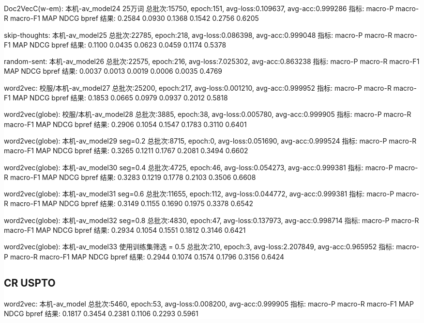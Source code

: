 Doc2VecC(w-em): 本机-av_model24  25万词
总批次:15750, epoch:151, avg-loss:0.109637, avg-acc:0.999286
指标:	macro-P	macro-R	macro-F1	MAP	NDCG	bpref
结果:	0.2584	0.0930	0.1368	0.1542	0.2756	0.6205

skip-thoughts: 本机-av_model25
总批次:22785, epoch:218, avg-loss:0.086398, avg-acc:0.999048
指标:	macro-P	macro-R	macro-F1	MAP	NDCG	bpref
结果:	0.1100	0.0435	0.0623	0.0459	0.1174	0.5378

random-sent: 本机-av_model26
总批次:22575, epoch:216, avg-loss:7.025302, avg-acc:0.863238
指标:	macro-P	macro-R	macro-F1	MAP	NDCG	bpref
结果:	0.0037	0.0013	0.0019	0.0006	0.0035	0.4769

word2vec: 校服/本机-av_model27
总批次:25200, epoch:217, avg-loss:0.001210, avg-acc:0.999952
指标:	macro-P	macro-R	macro-F1	MAP	NDCG	bpref
结果:	0.1853	0.0665	0.0979	0.0937	0.2012	0.5818

word2vec(globe): 校服/本机-av_model28
总批次:3885, epoch:38, avg-loss:0.005780, avg-acc:0.999905
指标:	macro-P	macro-R	macro-F1	MAP	NDCG	bpref
结果:	0.2906	0.1054	0.1547	0.1783	0.3110	0.6401

word2vec(globe): 本机-av_model29    seg=0.2
总批次:8715, epoch:0, avg-loss:0.051690, avg-acc:0.999524
指标:	macro-P	macro-R	macro-F1	MAP	NDCG	bpref
结果:	0.3265	0.1211	0.1767	0.2081	0.3494	0.6602

word2vec(globe): 本机-av_model30    seg=0.4
总批次:4725, epoch:46, avg-loss:0.054273, avg-acc:0.999381
指标:	macro-P	macro-R	macro-F1	MAP	NDCG	bpref
结果:	0.3283	0.1219	0.1778	0.2103	0.3506	0.6608

word2vec(globe): 本机-av_model31    seg=0.6
总批次:11655, epoch:112, avg-loss:0.044772, avg-acc:0.999381
指标:	macro-P	macro-R	macro-F1	MAP	NDCG	bpref
结果:	0.3149	0.1155	0.1690	0.1975	0.3378	0.6542

word2vec(globe): 本机-av_model32    seg=0.8
总批次:4830, epoch:47, avg-loss:0.137973, avg-acc:0.998714
指标:	macro-P	macro-R	macro-F1	MAP	NDCG	bpref
结果:	0.2934	0.1054	0.1551	0.1812	0.3146	0.6421

word2vec(globe): 本机-av_model33	使用训练集筛选 = 0.5
总批次:210, epoch:3, avg-loss:2.207849, avg-acc:0.965952
指标:	macro-P	macro-R	macro-F1	MAP	NDCG	bpref
结果:	0.2944	0.1074	0.1574	0.1796	0.3156	0.6424

## CR USPTO

word2vec: 本机-av_model
总批次:5460, epoch:53, avg-loss:0.008200, avg-acc:0.999905
指标:	macro-P	macro-R	macro-F1	MAP	NDCG	bpref
结果:	0.1817	0.3454	0.2381	0.1106	0.2293	0.5961
